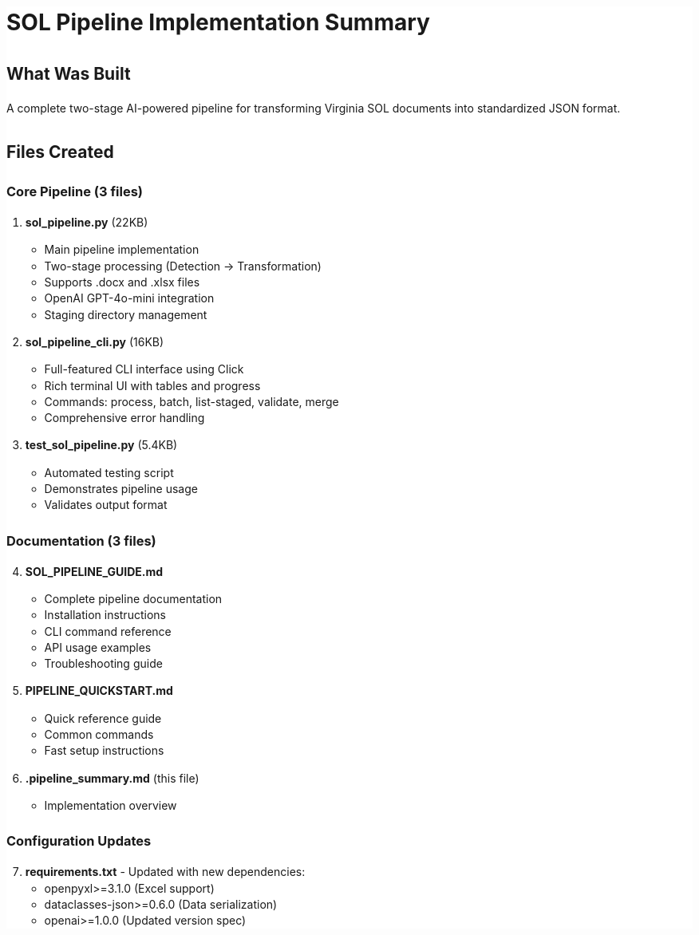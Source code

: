 # SOL Pipeline Implementation Summary

## What Was Built

A complete two-stage AI-powered pipeline for transforming Virginia SOL documents into standardized JSON format.

## Files Created

### Core Pipeline (3 files)

1. **sol_pipeline.py** (22KB)
   - Main pipeline implementation
   - Two-stage processing (Detection → Transformation)
   - Supports .docx and .xlsx files
   - OpenAI GPT-4o-mini integration
   - Staging directory management

2. **sol_pipeline_cli.py** (16KB)
   - Full-featured CLI interface using Click
   - Rich terminal UI with tables and progress
   - Commands: process, batch, list-staged, validate, merge
   - Comprehensive error handling

3. **test_sol_pipeline.py** (5.4KB)
   - Automated testing script
   - Demonstrates pipeline usage
   - Validates output format

### Documentation (3 files)

4. **SOL_PIPELINE_GUIDE.md**
   - Complete pipeline documentation
   - Installation instructions
   - CLI command reference
   - API usage examples
   - Troubleshooting guide

5. **PIPELINE_QUICKSTART.md**
   - Quick reference guide
   - Common commands
   - Fast setup instructions

6. **.pipeline_summary.md** (this file)
   - Implementation overview

### Configuration Updates

7. **requirements.txt** - Updated with new dependencies:
   - openpyxl>=3.1.0 (Excel support)
   - dataclasses-json>=0.6.0 (Data serialization)
   - openai>=1.0.0 (Updated version spec)
